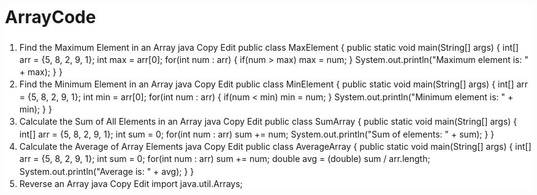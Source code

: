 # ArrayCode

1. Find the Maximum Element in an Array
java
Copy
Edit
public class MaxElement {
    public static void main(String[] args) {
        int[] arr = {5, 8, 2, 9, 1};
        int max = arr[0];
        for(int num : arr) {
            if(num > max) max = num;
        }
        System.out.println("Maximum element is: " + max);
    }
}
2. Find the Minimum Element in an Array
java
Copy
Edit
public class MinElement {
    public static void main(String[] args) {
        int[] arr = {5, 8, 2, 9, 1};
        int min = arr[0];
        for(int num : arr) {
            if(num < min) min = num;
        }
        System.out.println("Minimum element is: " + min);
    }
}
3. Calculate the Sum of All Elements in an Array
java
Copy
Edit
public class SumArray {
    public static void main(String[] args) {
        int[] arr = {5, 8, 2, 9, 1};
        int sum = 0;
        for(int num : arr) sum += num;
        System.out.println("Sum of elements: " + sum);
    }
}
4. Calculate the Average of Array Elements
java
Copy
Edit
public class AverageArray {
    public static void main(String[] args) {
        int[] arr = {5, 8, 2, 9, 1};
        int sum = 0;
        for(int num : arr) sum += num;
        double avg = (double) sum / arr.length;
        System.out.println("Average is: " + avg);
    }
}
5. Reverse an Array
java
Copy
Edit
import java.util.Arrays;
